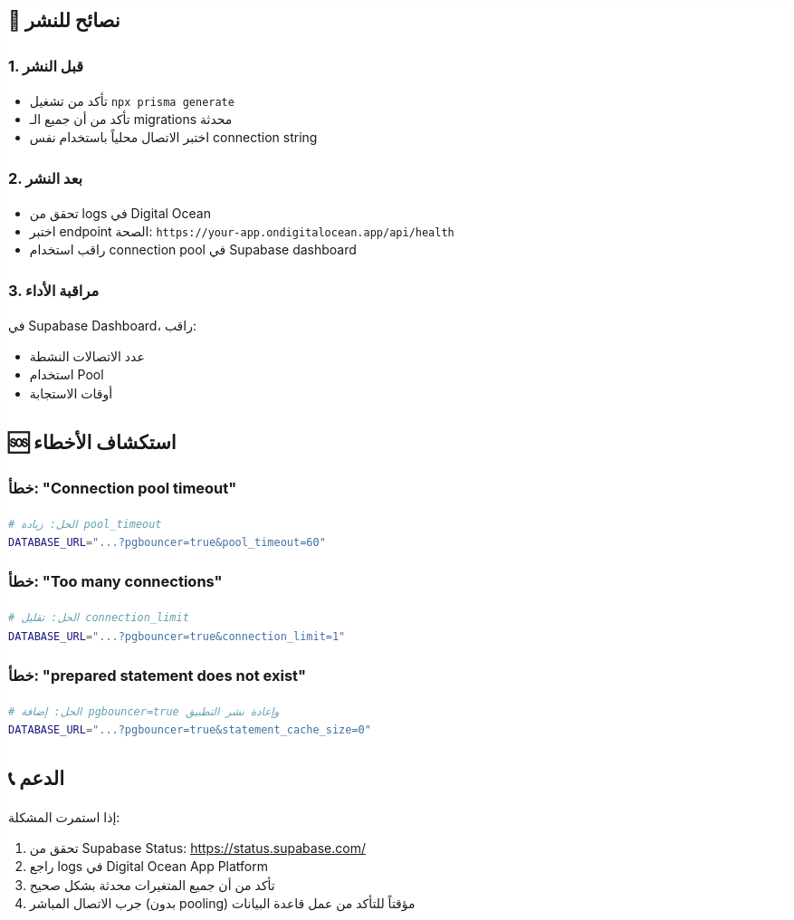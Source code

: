 ## 🚀 نصائح للنشر

### 1. قبل النشر
- تأكد من تشغيل `npx prisma generate`
- تأكد من أن جميع الـ migrations محدثة
- اختبر الاتصال محلياً باستخدام نفس connection string

### 2. بعد النشر
- تحقق من logs في Digital Ocean
- اختبر endpoint الصحة: `https://your-app.ondigitalocean.app/api/health`
- راقب استخدام connection pool في Supabase dashboard

### 3. مراقبة الأداء
في Supabase Dashboard، راقب:
- عدد الاتصالات النشطة
- استخدام Pool
- أوقات الاستجابة

## 🆘 استكشاف الأخطاء

### خطأ: "Connection pool timeout"
```bash
# الحل: زيادة pool_timeout
DATABASE_URL="...?pgbouncer=true&pool_timeout=60"
```

### خطأ: "Too many connections"
```bash
# الحل: تقليل connection_limit
DATABASE_URL="...?pgbouncer=true&connection_limit=1"
```

### خطأ: "prepared statement does not exist"
```bash
# الحل: إضافة pgbouncer=true وإعادة نشر التطبيق
DATABASE_URL="...?pgbouncer=true&statement_cache_size=0"
```

## 📞 الدعم

إذا استمرت المشكلة:
1. تحقق من Supabase Status: https://status.supabase.com/
2. راجع logs في Digital Ocean App Platform
3. تأكد من أن جميع المتغيرات محدثة بشكل صحيح
4. جرب الاتصال المباشر (بدون pooling) مؤقتاً للتأكد من عمل قاعدة البيانات 